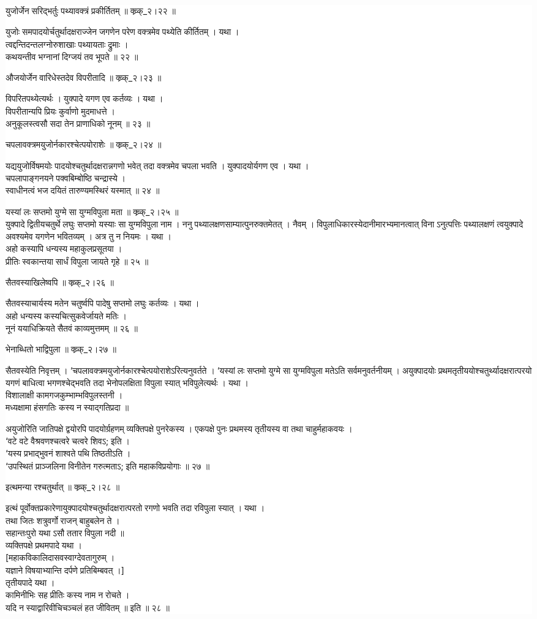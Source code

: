 युजोर्जेन सरिद्भर्तुः पथ्यावक्त्रं प्रकीर्तितम् ॥ क्व्र्क्_२।२२ ॥  
    
युजोः समपादयोर्चतुर्थादक्षराज्जेन जगणेन परेण वक्त्रमेव पथ्येति कीर्तितम् । यथा ।  
त्वद्दन्तिदन्तलग्नोरुशाखाः पथ्यायताः द्रुमाः ।  
कथयन्तीव भग्नानां दिग्जयं तव भूपते ॥ २२ ॥  
    
औजयोर्जेन वारिधेस्तदेव विपरीतादि ॥ क्व्र्क्_२।२३ ॥  
    
विपरितपथ्येत्यर्थः । युक्पादे यगण एव कर्तव्यः । यथा ।  
विपरीतान्यपि प्रियः कुर्वाणो मुदमाधत्ते ।  
अनुकूलस्त्वसौ सदा तेन प्राणाधिको नूनम् ॥ २३ ॥  
    
चपलावक्त्रमयुजोर्नकारश्चेत्पयोराशेः ॥ क्व्र्क्_२।२४ ॥  
    
यद्ययुजोर्विषमयोः पादयोश्चतुर्थादक्षरान्नगणो भवेत् तदा वक्त्रमेव चपला भवति । युक्पादयोर्यगण एव । यथा ।  
चपलापाङ्गनयने पक्वबिम्बोष्ठि चन्द्रास्ये ।  
स्वाधीनत्वं भज दयितं तारुण्यमस्थिरं यस्मात् ॥ २४ ॥  
    
यस्यां लः सप्तमो युग्मे सा युग्मविपुला मता ॥ क्व्र्क्_२।२५ ॥  
युक्पादे द्वितीयचतुर्थे लघुः सप्तमो यस्याः सा युग्मविपुला नाम । ननु पथ्यालक्षणसाम्यात्पुनरुक्तमेतत् । नैवम् । विपुलाधिकारस्येदानीमारभ्यमानत्वात् विना ऽनुत्पत्तिः पथ्यालक्षणं त्वयुक्पादे अवश्यमेव यगणेन भवितव्यम् । अत्र तु न नियमः । यथा ।  
अहो कस्यापि धन्यस्य महाकुलप्रसूतया ।  
प्रीतिः स्वकान्तया सार्धं विपुला जायते गृहे ॥ २५ ॥  
    
सैतवस्याखिलेष्वपि ॥ क्व्र्क्_२।२६ ॥  
    
सैतवस्याचार्यस्य मतेन चतुर्ष्वपि पादेषु सप्तमो लघुः कर्तव्यः । यथा ।  
अहो धन्यस्य कस्यचित्सुकवेर्जायते मतिः ।  
नूनं ययाधिक्रियते सैतवं काव्यमुत्तमम् ॥ २६ ॥  
    
भेनाब्धितो भाद्विपुला ॥ क्व्र्क्_२।२७ ॥  
    
सैतवस्येति निवृत्तम् । ‘चपलावक्त्रमयुजोर्नकारश्चेत्पयोराशेऽरित्यनुवर्तते । ‘यस्यां लः सप्तमो युग्मे सा युग्मविपुला मतेऽति सर्वमनुवर्तनीयम् । अयुक्पादयोः प्रथमतृतीययोश्चतुर्थ्यादक्षरात्परयो यगणं बाधित्वा भगणश्चेद्भवति तदा भेनोपलक्षिता विपुला स्यात् भविपुलेत्यर्थः । यथा ।  
विशालाक्षी कामगजकुम्भाम्भविपुलस्तनी ।  
मध्यक्षामा हंसगतिः कस्य न स्याद्गतिप्रदा ॥  
    
अयुजोरिति जातिपक्षे द्वयोरपि पादयोर्ग्रहणम् व्यक्तिपक्षे पुनरेकस्य । एकपक्षे पुनः प्रथमस्य तृतीयस्य वा तथा चाहुर्महाकवयः ।  
‘वटे वटे वैश्रवणश्चत्वरे चत्वरे शिवऽ; इति ।  
‘यस्य प्रभाद्भुवनं शाश्वते पथि तिष्ठतीऽति ।  
‘उपस्थितं प्राञ्जलिना विनीतेन गरुत्मताऽ; इति महाकविप्रयोगाः ॥ २७ ॥  
    
इत्थमन्या रश्चतुर्थात् ॥ क्व्र्क्_२।२८ ॥  
    
इत्थं पूर्वोक्तप्रकारेणायुक्पादयोश्चतुर्थादक्षरात्परतो रगणो भवति तदा रविपुला स्यात् । यथा ।  
तथा जितः शत्रुवर्गो राजन् बाहुबलेन ते ।  
सहान्तःपुरो यथा ऽसौ ततार विपुला नदी ॥  
व्यक्तिपक्षे प्रथमपादे यथा ।  
[महाकविकालिदासवस्वाग्देवतागुरुम् ।  
यज्ञाने विषयाभ्यान्ति दर्पणे प्रतिबिम्बवत् ।]  
तृतीयपादे यथा ।  
कामिनीभिः सह प्रीतिः कस्य नाम न रोचते ।  
यदि न स्याद्वारिवीचिचञ्चलं हत जीवितम् ॥ इति ॥ २८ ॥  
    